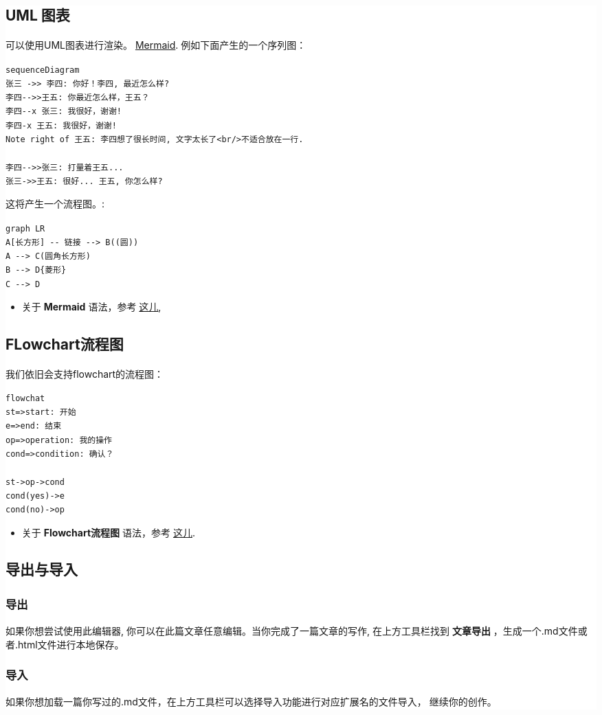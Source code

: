 ## UML 图表

可以使用UML图表进行渲染。 [Mermaid](https://mermaidjs.github.io/). 例如下面产生的一个序列图：

```mermaid
sequenceDiagram
张三 ->> 李四: 你好！李四, 最近怎么样?
李四-->>王五: 你最近怎么样，王五？
李四--x 张三: 我很好，谢谢!
李四-x 王五: 我很好，谢谢!
Note right of 王五: 李四想了很长时间, 文字太长了<br/>不适合放在一行.

李四-->>张三: 打量着王五...
张三->>王五: 很好... 王五, 你怎么样?
```

这将产生一个流程图。:

```mermaid
graph LR
A[长方形] -- 链接 --> B((圆))
A --> C(圆角长方形)
B --> D{菱形}
C --> D
```

- 关于 **Mermaid** 语法，参考 [这儿][3],

## FLowchart流程图

我们依旧会支持flowchart的流程图：
```mermaid
flowchat
st=>start: 开始
e=>end: 结束
op=>operation: 我的操作
cond=>condition: 确认？

st->op->cond
cond(yes)->e
cond(no)->op
```

- 关于 **Flowchart流程图** 语法，参考 [这儿][4].

## 导出与导入

###  导出
如果你想尝试使用此编辑器, 你可以在此篇文章任意编辑。当你完成了一篇文章的写作, 在上方工具栏找到 **文章导出** ，生成一个.md文件或者.html文件进行本地保存。

### 导入
如果你想加载一篇你写过的.md文件，在上方工具栏可以选择导入功能进行对应扩展名的文件导入，
继续你的创作。

 [1]: http://meta.math.stackexchange.com/questions/5020/mathjax-basic-tutorial-and-quick-reference
 [2]: https://mermaidjs.github.io/
 [3]: https://mermaidjs.github.io/
 [4]: http://adrai.github.io/flowchart.js/

[^2]: 注脚的解释